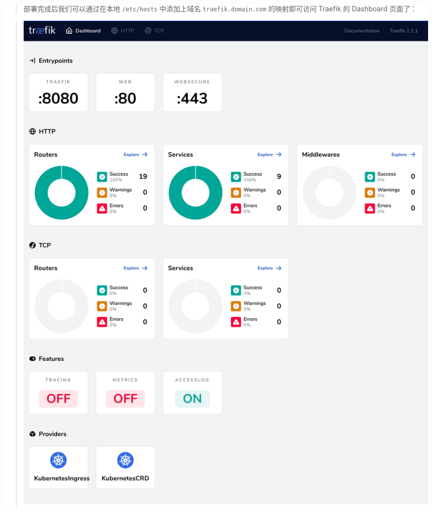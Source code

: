 > 部署完成后我们可以通过在本地 `/etc/hosts` 中添加上域名 `traefik.domain.com` 的映射即可访问 Traefik 的 Dashboard 页面了：

> ![traefik dashboard demo](../../assets/img/kubernetes_network/traefik-2.1.1-dashboard-demo.jpg)
